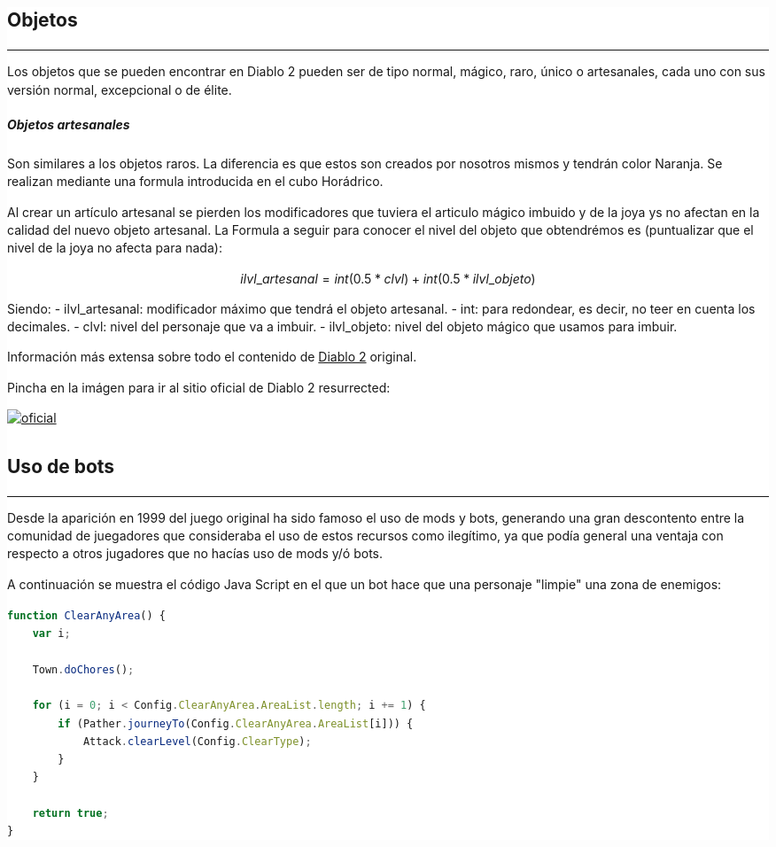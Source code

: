 ## Objetos
***
Los objetos que se pueden encontrar en Diablo 2 pueden ser de tipo normal, mágico, raro, único o artesanales, cada uno con sus versión normal, excepcional o de élite.

##### Objetos artesanales

Son similares a los objetos raros. La diferencia es que estos son creados por nosotros mismos y tendrán color Naranja. Se realizan mediante una formula introducida en el cubo Horádrico.

Al crear un artículo artesanal se pierden los modificadores que tuviera el articulo mágico imbuido y de la joya ys no afectan en la calidad del nuevo objeto artesanal. La Formula a seguir para conocer el nivel del objeto que obtendrémos es (puntualizar que el nivel de la joya no afecta para nada):

$$ilvl\_artesanal = int(0.5*clvl) + int(0.5*ilvl\_objeto)$$
    
Siendo:
    - ilvl_artesanal: modificador máximo que tendrá el objeto artesanal.
    - int: para redondear, es decir, no teer en cuenta los decimales.
    - clvl: nivel del personaje que va a imbuir.
    - ilvl_objeto: nivel del objeto mágico que usamos para imbuir.
    
Información más extensa sobre todo el contenido de [Diablo 2](http://www.d2mantix.com/) original.

Pincha en la imágen para ir al sitio oficial de Diablo 2 resurrected:

[![oficial](https://www.pcgamesn.com/wp-content/uploads/2021/05/diablo-2-resurrected-classes.jpg)](https://diablo2.blizzard.com/es-es/)

## Uso de bots
***
Desde la aparición en 1999 del juego original ha sido famoso el uso de mods y bots, generando una gran descontento entre la comunidad de juegadores que consideraba el uso de estos recursos como ilegítimo, ya que podía general una ventaja con respecto a otros jugadores que no hacías uso de mods y/ó bots.

A continuación se muestra el código Java Script en el que un bot hace que una personaje "limpie" una zona de enemigos: 

```js
function ClearAnyArea() {
	var i;

	Town.doChores();

	for (i = 0; i < Config.ClearAnyArea.AreaList.length; i += 1) {
		if (Pather.journeyTo(Config.ClearAnyArea.AreaList[i])) {
			Attack.clearLevel(Config.ClearType);
		}
	}

	return true;
}

```
